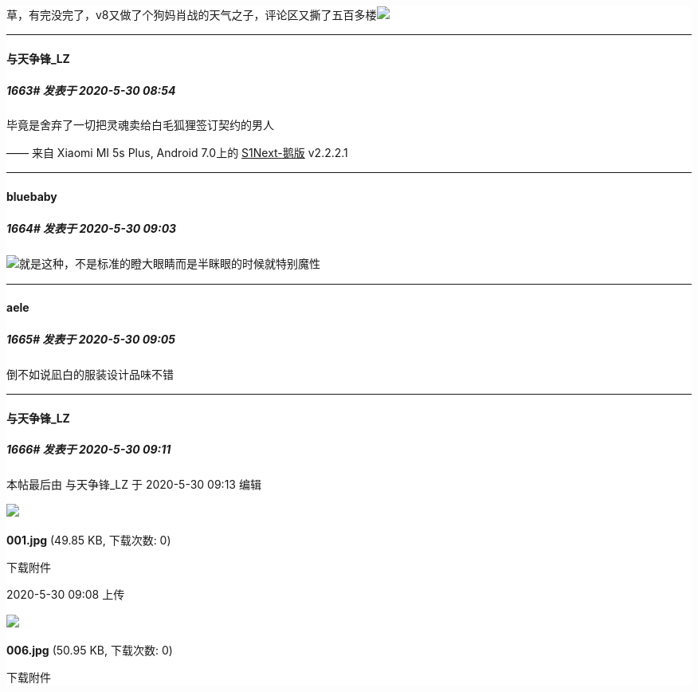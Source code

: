 
草，有完没完了，v8又做了个狗妈肖战的天气之子，评论区又撕了五百多楼<img src="https://static.saraba1st.com/image/smiley/face2017/068.png" referrerpolicy="no-referrer">


-----

####  与天争锋_LZ  
##### 1663#       发表于 2020-5-30 08:54


毕竟是舍弃了一切把灵魂卖给白毛狐狸签订契约的男人

—— 来自 Xiaomi MI 5s Plus, Android 7.0上的 [S1Next-鹅版](https://github.com/ykrank/S1-Next/releases) v2.2.2.1


-----

####  bluebaby  
##### 1664#       发表于 2020-5-30 09:03


<img src="https://p.sda1.dev/0/fa24295c7395db84d72eefeae3d5e02b/EZLk_5mUMAYqgVl_format=jpg&amp;name=small.jpg" referrerpolicy="no-referrer">就是这种，不是标准的瞪大眼睛而是半眯眼的时候就特别魔性


-----

####  aele  
##### 1665#       发表于 2020-5-30 09:05


倒不如说凪白的服装设计品味不错


-----

####  与天争锋_LZ  
##### 1666#       发表于 2020-5-30 09:11


 本帖最后由 与天争锋_LZ 于 2020-5-30 09:13 编辑 


<img src="https://img.saraba1st.com/forum/202005/30/090834zjte11i19ph44x1h.jpg" referrerpolicy="no-referrer">


<strong>001.jpg</strong> (49.85 KB, 下载次数: 0)

下载附件

2020-5-30 09:08 上传


<img src="https://img.saraba1st.com/forum/202005/30/090835q3i6qj6hhbhz22br.jpg" referrerpolicy="no-referrer">


<strong>006.jpg</strong> (50.95 KB, 下载次数: 0)

下载附件
